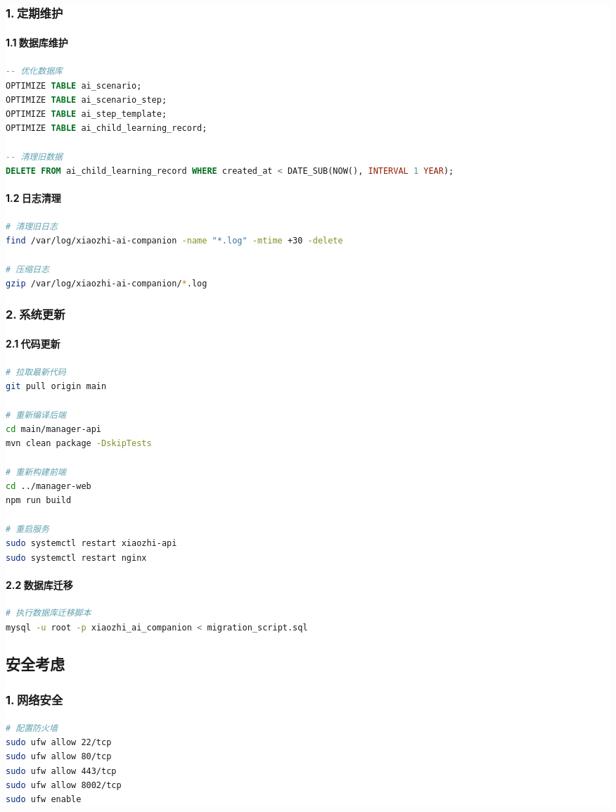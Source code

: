 ### 1. 定期维护

#### 1.1 数据库维护
```sql
-- 优化数据库
OPTIMIZE TABLE ai_scenario;
OPTIMIZE TABLE ai_scenario_step;
OPTIMIZE TABLE ai_step_template;
OPTIMIZE TABLE ai_child_learning_record;

-- 清理旧数据
DELETE FROM ai_child_learning_record WHERE created_at < DATE_SUB(NOW(), INTERVAL 1 YEAR);
```

#### 1.2 日志清理
```bash
# 清理旧日志
find /var/log/xiaozhi-ai-companion -name "*.log" -mtime +30 -delete

# 压缩日志
gzip /var/log/xiaozhi-ai-companion/*.log
```

### 2. 系统更新

#### 2.1 代码更新
```bash
# 拉取最新代码
git pull origin main

# 重新编译后端
cd main/manager-api
mvn clean package -DskipTests

# 重新构建前端
cd ../manager-web
npm run build

# 重启服务
sudo systemctl restart xiaozhi-api
sudo systemctl restart nginx
```

#### 2.2 数据库迁移
```bash
# 执行数据库迁移脚本
mysql -u root -p xiaozhi_ai_companion < migration_script.sql
```

## 安全考虑

### 1. 网络安全
```bash
# 配置防火墙
sudo ufw allow 22/tcp
sudo ufw allow 80/tcp
sudo ufw allow 443/tcp
sudo ufw allow 8002/tcp
sudo ufw enable
```
